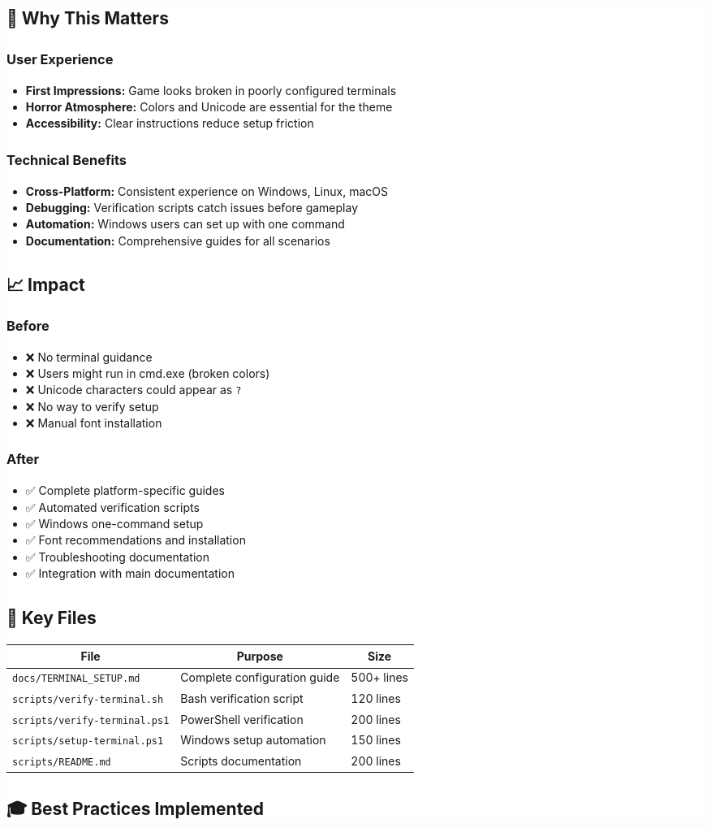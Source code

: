 ## 🎯 Why This Matters

### User Experience

-   **First Impressions:** Game looks broken in poorly configured terminals
-   **Horror Atmosphere:** Colors and Unicode are essential for the theme
-   **Accessibility:** Clear instructions reduce setup friction

### Technical Benefits

-   **Cross-Platform:** Consistent experience on Windows, Linux, macOS
-   **Debugging:** Verification scripts catch issues before gameplay
-   **Automation:** Windows users can set up with one command
-   **Documentation:** Comprehensive guides for all scenarios

## 📈 Impact

### Before

-   ❌ No terminal guidance
-   ❌ Users might run in cmd.exe (broken colors)
-   ❌ Unicode characters could appear as `?`
-   ❌ No way to verify setup
-   ❌ Manual font installation

### After

-   ✅ Complete platform-specific guides
-   ✅ Automated verification scripts
-   ✅ Windows one-command setup
-   ✅ Font recommendations and installation
-   ✅ Troubleshooting documentation
-   ✅ Integration with main documentation

## 🔗 Key Files

| File                          | Purpose                      | Size       |
| ----------------------------- | ---------------------------- | ---------- |
| `docs/TERMINAL_SETUP.md`      | Complete configuration guide | 500+ lines |
| `scripts/verify-terminal.sh`  | Bash verification script     | 120 lines  |
| `scripts/verify-terminal.ps1` | PowerShell verification      | 200 lines  |
| `scripts/setup-terminal.ps1`  | Windows setup automation     | 150 lines  |
| `scripts/README.md`           | Scripts documentation        | 200 lines  |

## 🎓 Best Practices Implemented
